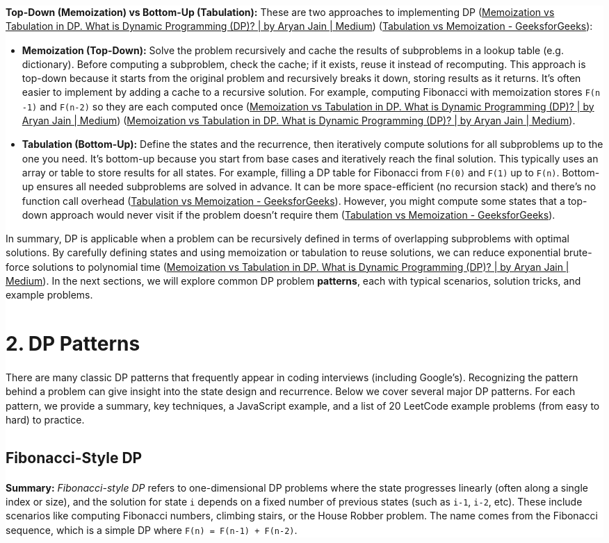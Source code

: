 **Top-Down (Memoization) vs Bottom-Up (Tabulation):** These are two approaches to implementing DP ([Memoization vs Tabulation in DP. What is Dynamic Programming (DP)? | by Aryan Jain | Medium](https://medium.com/@aryan.jain19/memoization-vs-tabulation-in-dp-4ff137da8044#:~:text=Programming,implemented%20by%20memoization%20or%20tabulation)) ([Tabulation vs Memoization - GeeksforGeeks](https://www.geeksforgeeks.org/tabulation-vs-memoization/?ref=shm#:~:text=%2A%20Top,Entries%20are%20filled%20when%20needed)):

- **Memoization (Top-Down):** Solve the problem recursively and cache the results of subproblems in a lookup table (e.g. dictionary). Before computing a subproblem, check the cache; if it exists, reuse it instead of recomputing. This approach is top-down because it starts from the original problem and recursively breaks it down, storing results as it returns. It’s often easier to implement by adding a cache to a recursive solution. For example, computing Fibonacci with memoization stores `F(n-1)` and `F(n-2)` so they are each computed once ([Memoization vs Tabulation in DP. What is Dynamic Programming (DP)? | by Aryan Jain | Medium](https://medium.com/@aryan.jain19/memoization-vs-tabulation-in-dp-4ff137da8044#:~:text=Memoization%20is%20an%20optimization%20process,memory%20for%20storing%20intermediate%20results)) ([Memoization vs Tabulation in DP. What is Dynamic Programming (DP)? | by Aryan Jain | Medium](https://medium.com/@aryan.jain19/memoization-vs-tabulation-in-dp-4ff137da8044#:~:text=recursion,implemented%20by%20memoization%20or%20tabulation)).

- **Tabulation (Bottom-Up):** Define the states and the recurrence, then iteratively compute solutions for all subproblems up to the one you need. It’s bottom-up because you start from base cases and iteratively reach the final solution. This typically uses an array or table to store results for all states. For example, filling a DP table for Fibonacci from `F(0)` and `F(1)` up to `F(n)`. Bottom-up ensures all needed subproblems are solved in advance. It can be more space-efficient (no recursion stack) and there’s no function call overhead ([Tabulation vs Memoization - GeeksforGeeks](https://www.geeksforgeeks.org/tabulation-vs-memoization/?ref=shm#:~:text=Speed%20Fast%2C%20as%20we%20do,subproblems%20that%20are%20definitely%20required)). However, you might compute some states that a top-down approach would never visit if the problem doesn’t require them ([Tabulation vs Memoization - GeeksforGeeks](https://www.geeksforgeeks.org/tabulation-vs-memoization/?ref=shm#:~:text=Speed%20Fast%2C%20as%20we%20do,subproblems%20that%20are%20definitely%20required)).

In summary, DP is applicable when a problem can be recursively defined in terms of overlapping subproblems with optimal solutions. By carefully defining states and using memoization or tabulation to reuse solutions, we can reduce exponential brute-force solutions to polynomial time ([Memoization vs Tabulation in DP. What is Dynamic Programming (DP)? | by Aryan Jain | Medium](https://medium.com/@aryan.jain19/memoization-vs-tabulation-in-dp-4ff137da8044#:~:text=recursion,implemented%20by%20memoization%20or%20tabulation)). In the next sections, we will explore common DP problem **patterns**, each with typical scenarios, solution tricks, and example problems.

# 2. DP Patterns

There are many classic DP patterns that frequently appear in coding interviews (including Google’s). Recognizing the pattern behind a problem can give insight into the state design and recurrence. Below we cover several major DP patterns. For each pattern, we provide a summary, key techniques, a JavaScript example, and a list of 20 LeetCode example problems (from easy to hard) to practice.

## Fibonacci-Style DP

**Summary:** *Fibonacci-style DP* refers to one-dimensional DP problems where the state progresses linearly (often along a single index or size), and the solution for state `i` depends on a fixed number of previous states (such as `i-1`, `i-2`, etc). These include scenarios like computing Fibonacci numbers, climbing stairs, or the House Robber problem. The name comes from the Fibonacci sequence, which is a simple DP where `F(n) = F(n-1) + F(n-2)`.
